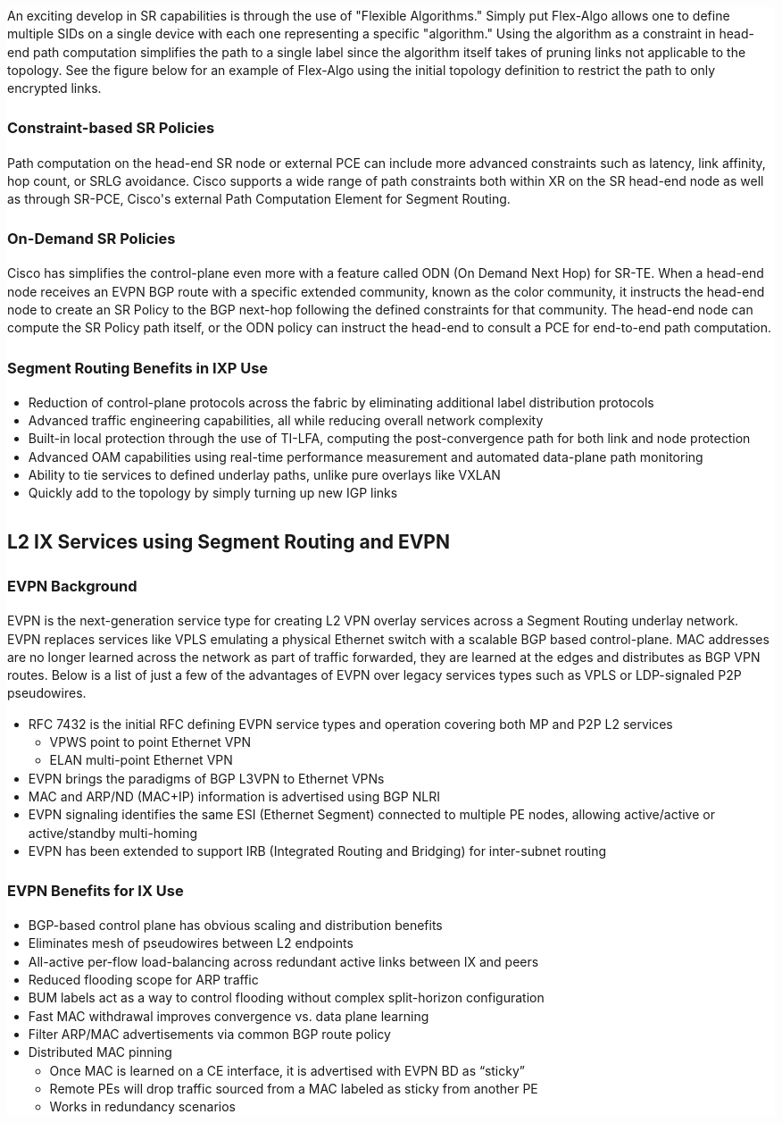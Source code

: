 An exciting develop in SR capabilities is through the use of "Flexible Algorithms."  Simply put Flex-Algo allows one to define multiple SIDs on a single device with each one representing a specific "algorithm."  Using the algorithm as a constraint in head-end path computation simplifies the path to a single label since the algorithm itself takes of pruning links not applicable to the topology.  See the figure below for an example of Flex-Algo using the initial topology definition to restrict the path to only encrypted links.   
### Constraint-based SR Policies  
Path computation on the head-end SR node or external PCE can include more advanced constraints such as latency, link affinity, hop count, or SRLG avoidance. Cisco supports a wide range of path constraints both within XR on the SR head-end node as well as through SR-PCE, Cisco's external Path Computation Element for Segment Routing.  
### On-Demand SR Policies 
Cisco has simplifies the control-plane even more with a feature called ODN (On Demand Next Hop) for SR-TE. When a head-end node receives an EVPN BGP route with a specific extended community, known as the color community, it instructs the head-end node to create an SR Policy to the BGP next-hop following the defined constraints for that community. The head-end node can compute the SR Policy path itself, or the ODN policy can instruct the head-end to consult a PCE for end-to-end path computation.  

### Segment Routing Benefits in IXP Use 
- Reduction of control-plane protocols across the fabric by eliminating additional label distribution protocols 
- Advanced traffic engineering capabilities, all while reducing overall network complexity 
- Built-in local protection through the use of TI-LFA, computing the post-convergence path for both link and node protection 
- Advanced OAM capabilities using real-time performance measurement and automated data-plane path monitoring  
- Ability to tie services to defined underlay paths, unlike pure overlays like VXLAN 
- Quickly add to the topology by simply turning up new IGP links 


## L2 IX Services using Segment Routing and EVPN
### EVPN Background 
EVPN is the next-generation service type for creating L2 VPN overlay services across a Segment Routing underlay network. EVPN replaces services like VPLS emulating a physical Ethernet switch with a scalable BGP based control-plane. MAC addresses are no longer learned across the network as part of traffic forwarded, they are learned at the edges and distributes as BGP VPN routes. Below is a list of just a few of the advantages of EVPN over legacy services types such as VPLS or LDP-signaled P2P pseudowires.  
- RFC 7432 is the initial RFC defining EVPN service types and operation covering both MP and P2P L2 services 
  - VPWS point to point Ethernet VPN  
  - ELAN multi-point Ethernet VPN 
- EVPN brings the paradigms of BGP L3VPN to Ethernet VPNs 
- MAC and ARP/ND (MAC+IP) information is advertised using BGP NLRI 
- EVPN signaling identifies the same ESI (Ethernet Segment) connected to multiple PE nodes, allowing active/active or active/standby multi-homing 
- EVPN has been extended to support IRB (Integrated Routing and Bridging) for inter-subnet routing 
### EVPN Benefits for IX Use 
- BGP-based control plane has obvious scaling and distribution benefits
- Eliminates mesh of pseudowires between L2 endpoints 
- All-active per-flow load-balancing across redundant active links between IX and peers  
- Reduced flooding scope for ARP traffic 
- BUM labels act as a way to control flooding without complex split-horizon configuration 
- Fast MAC withdrawal improves convergence vs. data plane learning 
- Filter ARP/MAC advertisements via common BGP route policy 
- Distributed MAC pinning 
   - Once MAC is learned on a CE interface, it is advertised with EVPN BD as “sticky” 
   - Remote PEs will drop traffic sourced from a MAC labeled as sticky from another PE 
   - Works in redundancy scenarios 
